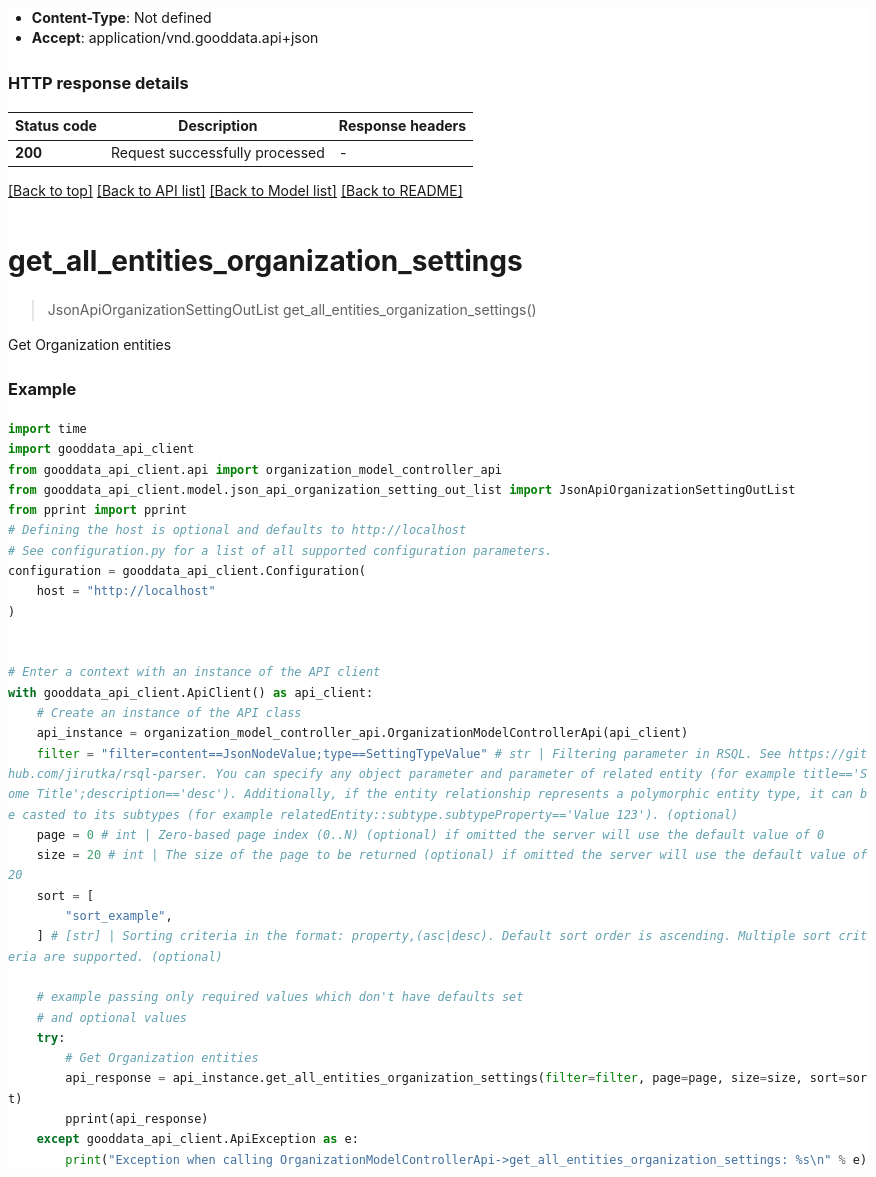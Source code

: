  - **Content-Type**: Not defined
 - **Accept**: application/vnd.gooddata.api+json


### HTTP response details

| Status code | Description | Response headers |
|-------------|-------------|------------------|
**200** | Request successfully processed |  -  |

[[Back to top]](#) [[Back to API list]](../README.md#documentation-for-api-endpoints) [[Back to Model list]](../README.md#documentation-for-models) [[Back to README]](../README.md)

# **get_all_entities_organization_settings**
> JsonApiOrganizationSettingOutList get_all_entities_organization_settings()

Get Organization entities

### Example


```python
import time
import gooddata_api_client
from gooddata_api_client.api import organization_model_controller_api
from gooddata_api_client.model.json_api_organization_setting_out_list import JsonApiOrganizationSettingOutList
from pprint import pprint
# Defining the host is optional and defaults to http://localhost
# See configuration.py for a list of all supported configuration parameters.
configuration = gooddata_api_client.Configuration(
    host = "http://localhost"
)


# Enter a context with an instance of the API client
with gooddata_api_client.ApiClient() as api_client:
    # Create an instance of the API class
    api_instance = organization_model_controller_api.OrganizationModelControllerApi(api_client)
    filter = "filter=content==JsonNodeValue;type==SettingTypeValue" # str | Filtering parameter in RSQL. See https://github.com/jirutka/rsql-parser. You can specify any object parameter and parameter of related entity (for example title=='Some Title';description=='desc'). Additionally, if the entity relationship represents a polymorphic entity type, it can be casted to its subtypes (for example relatedEntity::subtype.subtypeProperty=='Value 123'). (optional)
    page = 0 # int | Zero-based page index (0..N) (optional) if omitted the server will use the default value of 0
    size = 20 # int | The size of the page to be returned (optional) if omitted the server will use the default value of 20
    sort = [
        "sort_example",
    ] # [str] | Sorting criteria in the format: property,(asc|desc). Default sort order is ascending. Multiple sort criteria are supported. (optional)

    # example passing only required values which don't have defaults set
    # and optional values
    try:
        # Get Organization entities
        api_response = api_instance.get_all_entities_organization_settings(filter=filter, page=page, size=size, sort=sort)
        pprint(api_response)
    except gooddata_api_client.ApiException as e:
        print("Exception when calling OrganizationModelControllerApi->get_all_entities_organization_settings: %s\n" % e)
```
